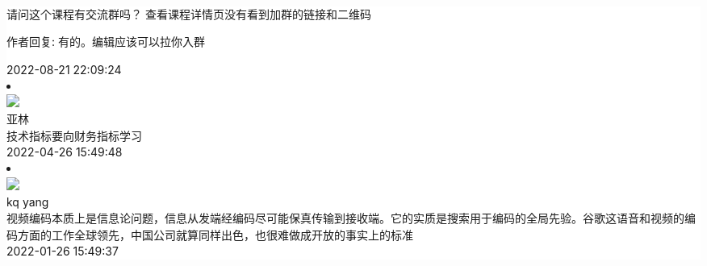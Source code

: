   <div class="_2_QraFYR_0">请问这个课程有交流群吗？  查看课程详情页没有看到加群的链接和二维码</div>
  <div class="_10o3OAxT_0">
    <p class="_3KxQPN3V_0">作者回复: 有的。编辑应该可以拉你入群</p>
  </div>
  <div class="_3klNVc4Z_0">
    <div class="_3Hkula0k_0">2022-08-21 22:09:24</div>
  </div>
</div>
</div>
</li>
<li>
<div class="_2sjJGcOH_0"><img src="https://static001.geekbang.org/account/avatar/00/0f/8c/5c/3f164f66.jpg"
  class="_3FLYR4bF_0">
<div class="_36ChpWj4_0">
  <div class="_2zFoi7sd_0"><span>亚林</span>
  </div>
  <div class="_2_QraFYR_0">技术指标要向财务指标学习</div>
  <div class="_10o3OAxT_0">
    
  </div>
  <div class="_3klNVc4Z_0">
    <div class="_3Hkula0k_0">2022-04-26 15:49:48</div>
  </div>
</div>
</div>
</li>
<li>
<div class="_2sjJGcOH_0"><img src="https://static001.geekbang.org/account/avatar/00/2b/9f/5c/a1195d23.jpg"
  class="_3FLYR4bF_0">
<div class="_36ChpWj4_0">
  <div class="_2zFoi7sd_0"><span>kq yang</span>
  </div>
  <div class="_2_QraFYR_0">视频编码本质上是信息论问题，信息从发端经编码尽可能保真传输到接收端。它的实质是搜索用于编码的全局先验。谷歌这语音和视频的编码方面的工作全球领先，中国公司就算同样出色，也很难做成开放的事实上的标准</div>
  <div class="_10o3OAxT_0">
    
  </div>
  <div class="_3klNVc4Z_0">
    <div class="_3Hkula0k_0">2022-01-26 15:49:37</div>
  </div>
</div>
</div>
</li>
</ul>